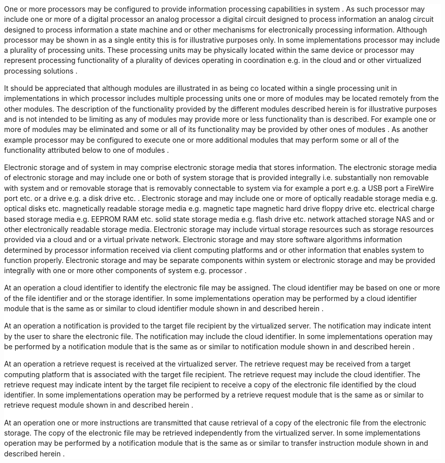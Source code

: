 One or more processors may be configured to provide information processing capabilities in system . As such processor may include one or more of a digital processor an analog processor a digital circuit designed to process information an analog circuit designed to process information a state machine and or other mechanisms for electronically processing information. Although processor may be shown in as a single entity this is for illustrative purposes only. In some implementations processor may include a plurality of processing units. These processing units may be physically located within the same device or processor may represent processing functionality of a plurality of devices operating in coordination e.g. in the cloud and or other virtualized processing solutions .

It should be appreciated that although modules are illustrated in as being co located within a single processing unit in implementations in which processor includes multiple processing units one or more of modules may be located remotely from the other modules. The description of the functionality provided by the different modules described herein is for illustrative purposes and is not intended to be limiting as any of modules may provide more or less functionality than is described. For example one or more of modules may be eliminated and some or all of its functionality may be provided by other ones of modules . As another example processor may be configured to execute one or more additional modules that may perform some or all of the functionality attributed below to one of modules .

Electronic storage and of system in may comprise electronic storage media that stores information. The electronic storage media of electronic storage and may include one or both of system storage that is provided integrally i.e. substantially non removable with system and or removable storage that is removably connectable to system via for example a port e.g. a USB port a FireWire port etc. or a drive e.g. a disk drive etc. . Electronic storage and may include one or more of optically readable storage media e.g. optical disks etc. magnetically readable storage media e.g. magnetic tape magnetic hard drive floppy drive etc. electrical charge based storage media e.g. EEPROM RAM etc. solid state storage media e.g. flash drive etc. network attached storage NAS and or other electronically readable storage media. Electronic storage may include virtual storage resources such as storage resources provided via a cloud and or a virtual private network. Electronic storage and may store software algorithms information determined by processor information received via client computing platforms and or other information that enables system to function properly. Electronic storage and may be separate components within system or electronic storage and may be provided integrally with one or more other components of system e.g. processor .

At an operation a cloud identifier to identify the electronic file may be assigned. The cloud identifier may be based on one or more of the file identifier and or the storage identifier. In some implementations operation may be performed by a cloud identifier module that is the same as or similar to cloud identifier module shown in and described herein .

At an operation a notification is provided to the target file recipient by the virtualized server. The notification may indicate intent by the user to share the electronic file. The notification may include the cloud identifier. In some implementations operation may be performed by a notification module that is the same as or similar to notification module shown in and described herein .

At an operation a retrieve request is received at the virtualized server. The retrieve request may be received from a target computing platform that is associated with the target file recipient. The retrieve request may include the cloud identifier. The retrieve request may indicate intent by the target file recipient to receive a copy of the electronic file identified by the cloud identifier. In some implementations operation may be performed by a retrieve request module that is the same as or similar to retrieve request module shown in and described herein .

At an operation one or more instructions are transmitted that cause retrieval of a copy of the electronic file from the electronic storage. The copy of the electronic file may be retrieved independently from the virtualized server. In some implementations operation may be performed by a notification module that is the same as or similar to transfer instruction module shown in and described herein .
